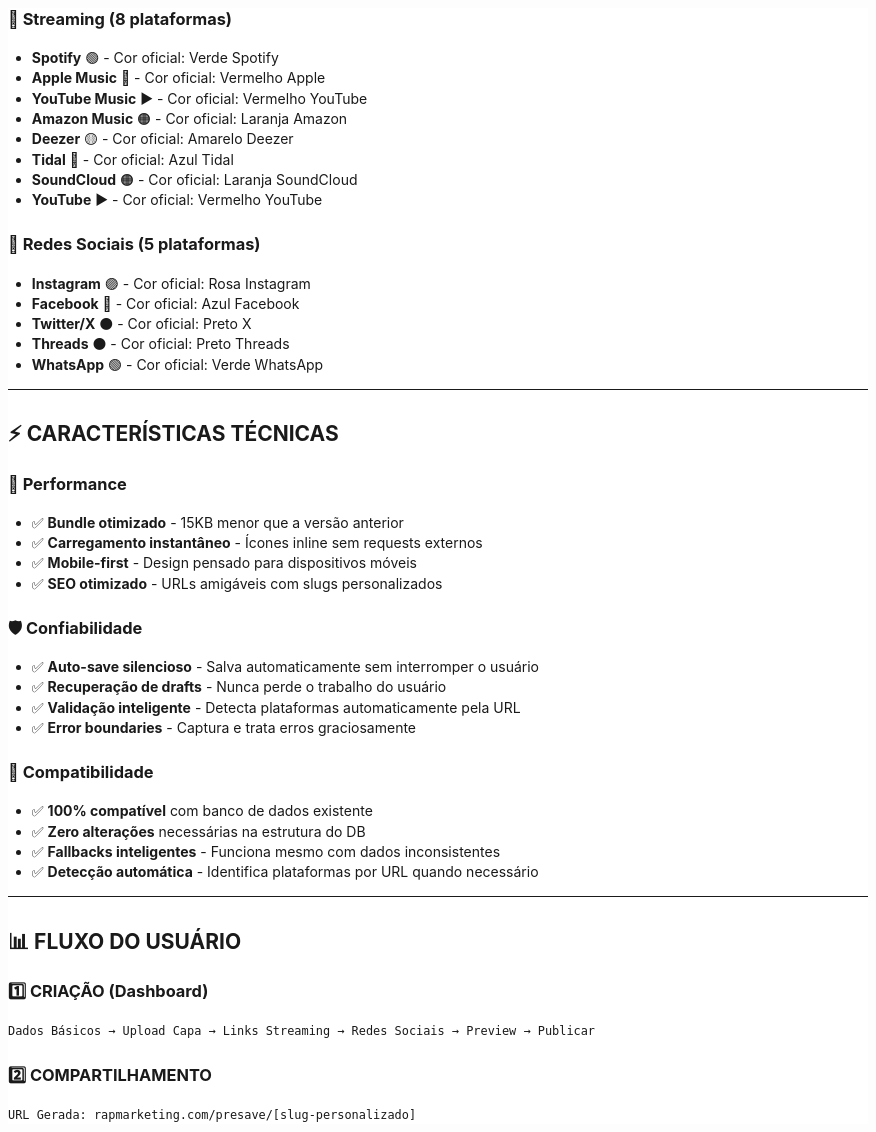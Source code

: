 ### 🎵 **Streaming (8 plataformas)**
- **Spotify** 🟢 - Cor oficial: Verde Spotify
- **Apple Music** 🔴 - Cor oficial: Vermelho Apple
- **YouTube Music** ▶️ - Cor oficial: Vermelho YouTube
- **Amazon Music** 🟠 - Cor oficial: Laranja Amazon
- **Deezer** 🟡 - Cor oficial: Amarelo Deezer
- **Tidal** 🔵 - Cor oficial: Azul Tidal
- **SoundCloud** 🟠 - Cor oficial: Laranja SoundCloud
- **YouTube** ▶️ - Cor oficial: Vermelho YouTube

### 📱 **Redes Sociais (5 plataformas)**
- **Instagram** 🟣 - Cor oficial: Rosa Instagram
- **Facebook** 🔵 - Cor oficial: Azul Facebook
- **Twitter/X** ⚫ - Cor oficial: Preto X
- **Threads** ⚫ - Cor oficial: Preto Threads
- **WhatsApp** 🟢 - Cor oficial: Verde WhatsApp

---

## ⚡ **CARACTERÍSTICAS TÉCNICAS**

### 🔧 **Performance**
- ✅ **Bundle otimizado** - 15KB menor que a versão anterior
- ✅ **Carregamento instantâneo** - Ícones inline sem requests externos
- ✅ **Mobile-first** - Design pensado para dispositivos móveis
- ✅ **SEO otimizado** - URLs amigáveis com slugs personalizados

### 🛡️ **Confiabilidade**
- ✅ **Auto-save silencioso** - Salva automaticamente sem interromper o usuário
- ✅ **Recuperação de drafts** - Nunca perde o trabalho do usuário
- ✅ **Validação inteligente** - Detecta plataformas automaticamente pela URL
- ✅ **Error boundaries** - Captura e trata erros graciosamente

### 🔄 **Compatibilidade**
- ✅ **100% compatível** com banco de dados existente
- ✅ **Zero alterações** necessárias na estrutura do DB
- ✅ **Fallbacks inteligentes** - Funciona mesmo com dados inconsistentes
- ✅ **Detecção automática** - Identifica plataformas por URL quando necessário

---

## 📊 **FLUXO DO USUÁRIO**

### 1️⃣ **CRIAÇÃO (Dashboard)**
```
Dados Básicos → Upload Capa → Links Streaming → Redes Sociais → Preview → Publicar
```

### 2️⃣ **COMPARTILHAMENTO**
```
URL Gerada: rapmarketing.com/presave/[slug-personalizado]
```
